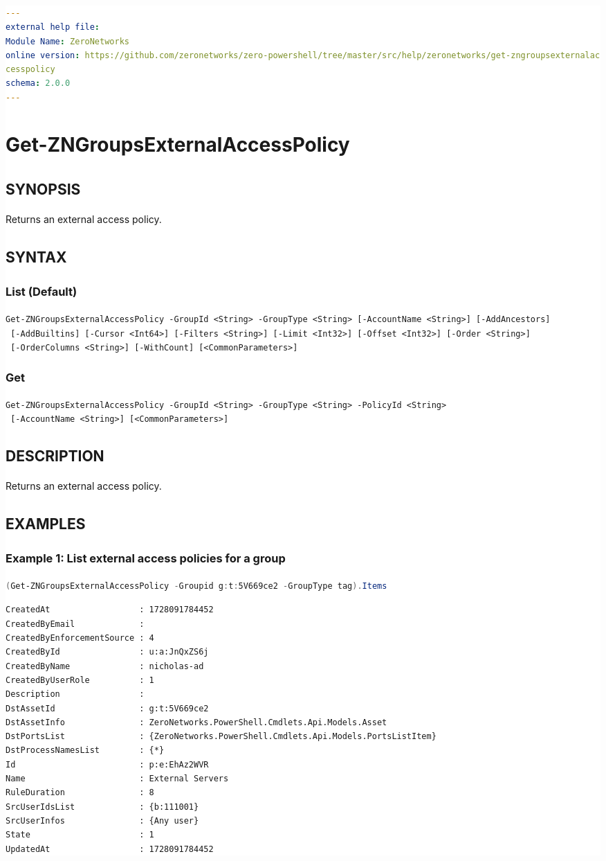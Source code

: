 ```yaml
---
external help file:
Module Name: ZeroNetworks
online version: https://github.com/zeronetworks/zero-powershell/tree/master/src/help/zeronetworks/get-zngroupsexternalaccesspolicy
schema: 2.0.0
---
```


# Get-ZNGroupsExternalAccessPolicy

## SYNOPSIS
Returns an external access policy.

## SYNTAX

### List (Default)
```
Get-ZNGroupsExternalAccessPolicy -GroupId <String> -GroupType <String> [-AccountName <String>] [-AddAncestors]
 [-AddBuiltins] [-Cursor <Int64>] [-Filters <String>] [-Limit <Int32>] [-Offset <Int32>] [-Order <String>]
 [-OrderColumns <String>] [-WithCount] [<CommonParameters>]
```

### Get
```
Get-ZNGroupsExternalAccessPolicy -GroupId <String> -GroupType <String> -PolicyId <String>
 [-AccountName <String>] [<CommonParameters>]
```

## DESCRIPTION
Returns an external access policy.

## EXAMPLES

### Example 1: List external access policies for a group
```powershell
(Get-ZNGroupsExternalAccessPolicy -Groupid g:t:5V669ce2 -GroupType tag).Items
```

```output
CreatedAt                  : 1728091784452
CreatedByEmail             : 
CreatedByEnforcementSource : 4
CreatedById                : u:a:JnQxZS6j
CreatedByName              : nicholas-ad
CreatedByUserRole          : 1
Description                : 
DstAssetId                 : g:t:5V669ce2
DstAssetInfo               : ZeroNetworks.PowerShell.Cmdlets.Api.Models.Asset
DstPortsList               : {ZeroNetworks.PowerShell.Cmdlets.Api.Models.PortsListItem}
DstProcessNamesList        : {*}
Id                         : p:e:EhAz2WVR
Name                       : External Servers
RuleDuration               : 8
SrcUserIdsList             : {b:111001}
SrcUserInfos               : {Any user}
State                      : 1
UpdatedAt                  : 1728091784452
```